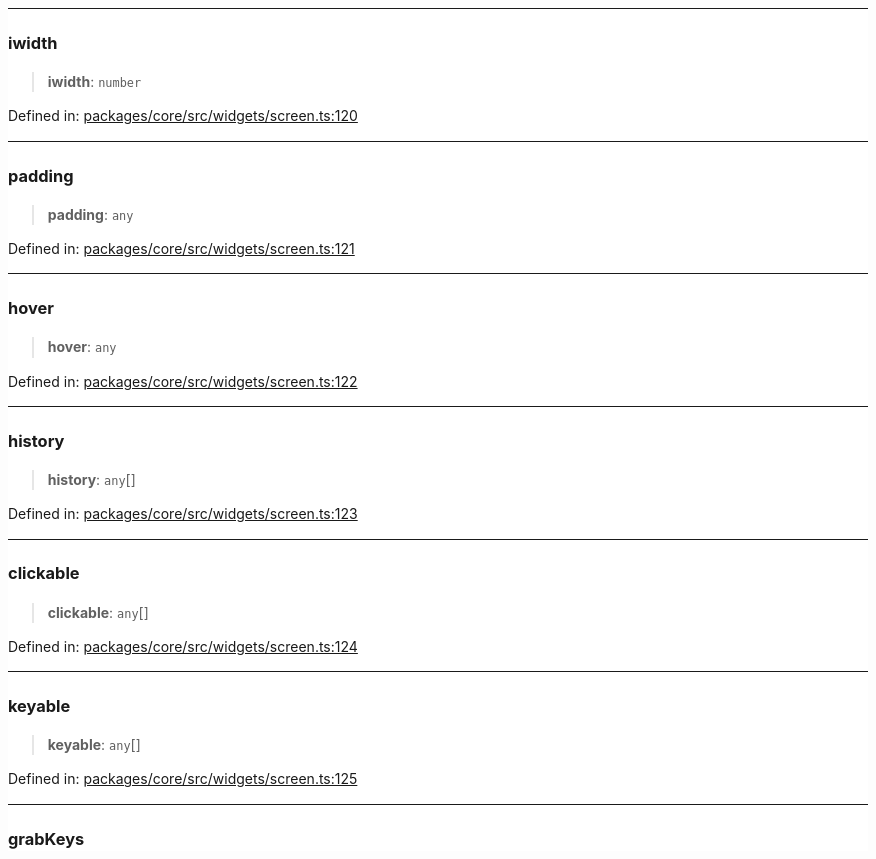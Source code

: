 ***

### iwidth

> **iwidth**: `number`

Defined in: [packages/core/src/widgets/screen.ts:120](https://github.com/vdeantoni/unblessed/blob/cda5e27f3d59c079a4be779247045dff26f0e9d3/packages/core/src/widgets/screen.ts#L120)

***

### padding

> **padding**: `any`

Defined in: [packages/core/src/widgets/screen.ts:121](https://github.com/vdeantoni/unblessed/blob/cda5e27f3d59c079a4be779247045dff26f0e9d3/packages/core/src/widgets/screen.ts#L121)

***

### hover

> **hover**: `any`

Defined in: [packages/core/src/widgets/screen.ts:122](https://github.com/vdeantoni/unblessed/blob/cda5e27f3d59c079a4be779247045dff26f0e9d3/packages/core/src/widgets/screen.ts#L122)

***

### history

> **history**: `any`[]

Defined in: [packages/core/src/widgets/screen.ts:123](https://github.com/vdeantoni/unblessed/blob/cda5e27f3d59c079a4be779247045dff26f0e9d3/packages/core/src/widgets/screen.ts#L123)

***

### clickable

> **clickable**: `any`[]

Defined in: [packages/core/src/widgets/screen.ts:124](https://github.com/vdeantoni/unblessed/blob/cda5e27f3d59c079a4be779247045dff26f0e9d3/packages/core/src/widgets/screen.ts#L124)

***

### keyable

> **keyable**: `any`[]

Defined in: [packages/core/src/widgets/screen.ts:125](https://github.com/vdeantoni/unblessed/blob/cda5e27f3d59c079a4be779247045dff26f0e9d3/packages/core/src/widgets/screen.ts#L125)

***

### grabKeys
